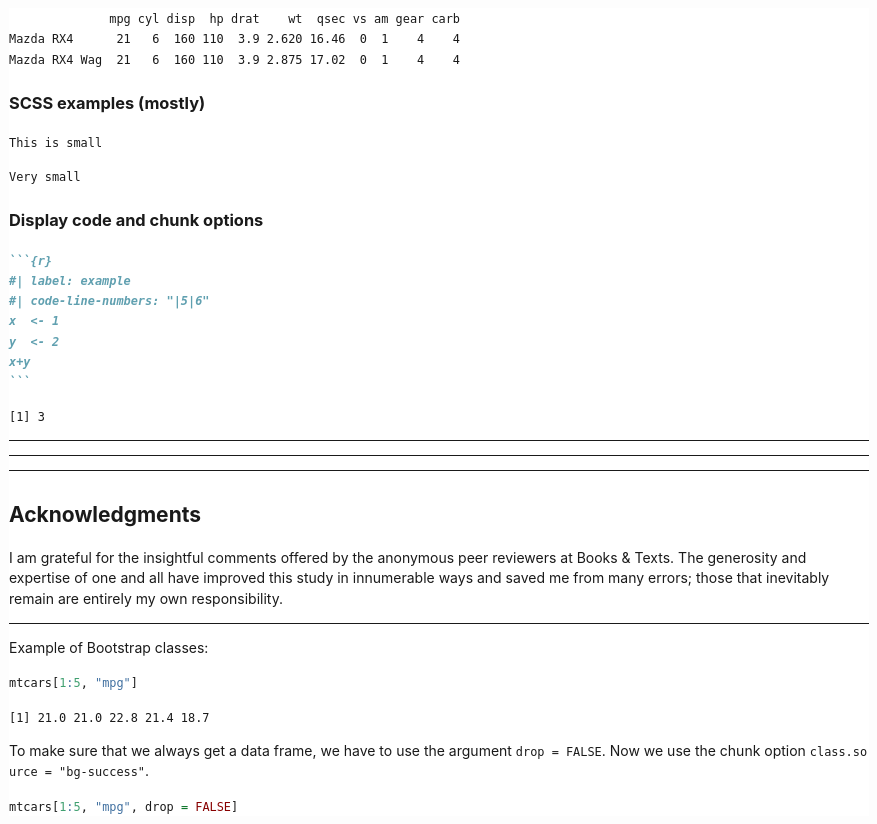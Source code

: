                   mpg cyl disp  hp drat    wt  qsec vs am gear carb
    Mazda RX4      21   6  160 110  3.9 2.620 16.46  0  1    4    4
    Mazda RX4 Wag  21   6  160 110  3.9 2.875 17.02  0  1    4    4

### SCSS examples (mostly)

``` small
This is small
```

``` very_small
Very small
```

### Display code and chunk options

```` markdown
```{r}
#| label: example
#| code-line-numbers: "|5|6"
x  <- 1
y  <- 2
x+y
```
````

    [1] 3

------------------------------------------------------------------------

------------------------------------------------------------------------

------------------------------------------------------------------------

## Acknowledgments

I am grateful for the insightful comments offered by the anonymous peer
reviewers at Books & Texts. The generosity and expertise of one and all
have improved this study in innumerable ways and saved me from many
errors; those that inevitably remain are entirely my own responsibility.

------------------------------------------------------------------------

Example of Bootstrap classes:

``` r
mtcars[1:5, "mpg"]
```

``` bg-warning
[1] 21.0 21.0 22.8 21.4 18.7
```

To make sure that we always get a data frame, we have to use the
argument `drop = FALSE`. Now we use the chunk option
`class.source = "bg-success"`.

``` r
mtcars[1:5, "mpg", drop = FALSE]
```


[^1]: This is footnote one.